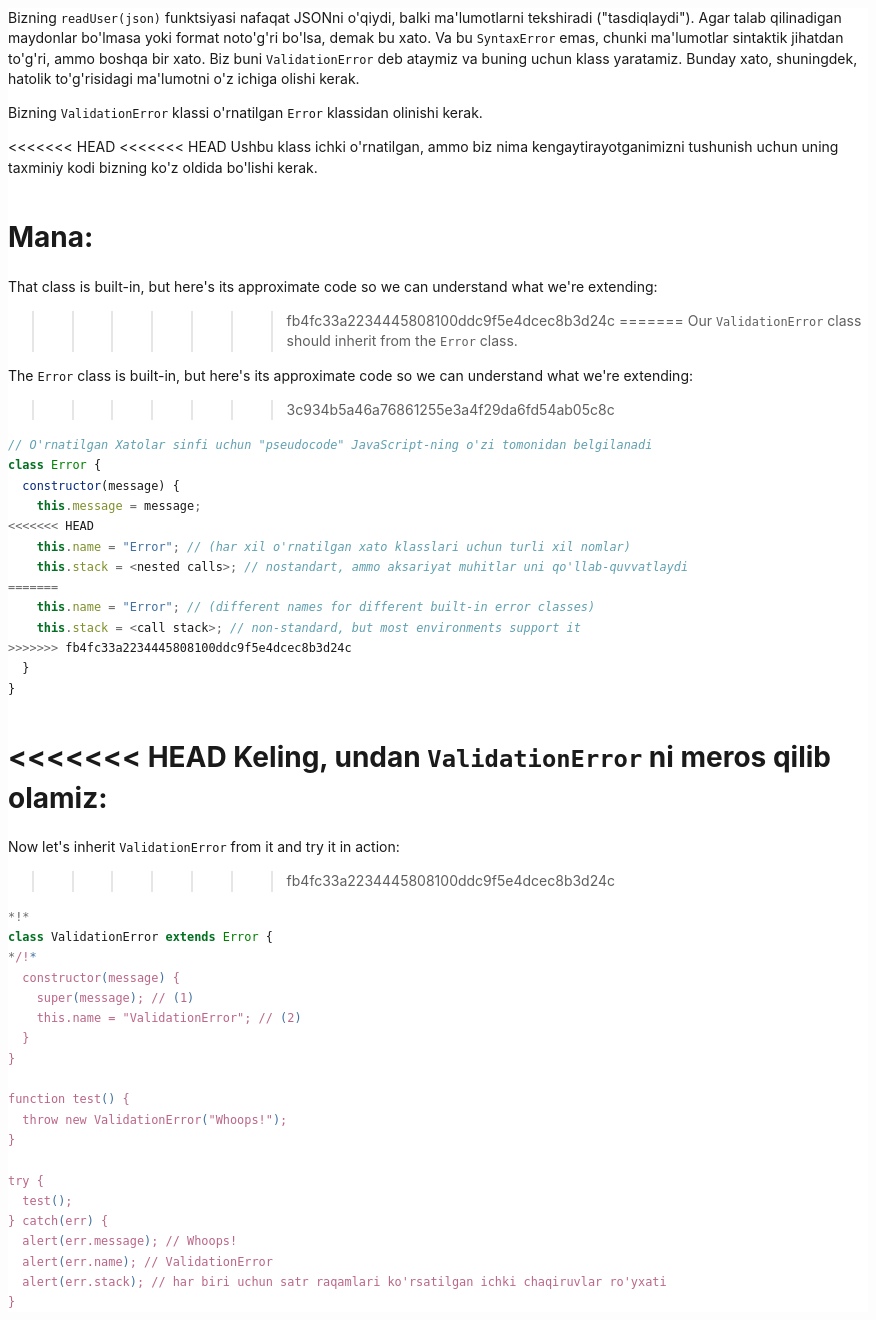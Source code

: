 Bizning `readUser(json)` funktsiyasi nafaqat JSONni o'qiydi, balki ma'lumotlarni tekshiradi ("tasdiqlaydi"). Agar talab qilinadigan maydonlar bo'lmasa yoki format noto'g'ri bo'lsa, demak bu xato. Va bu `SyntaxError` emas, chunki ma'lumotlar sintaktik jihatdan to'g'ri, ammo boshqa bir xato. Biz buni `ValidationError` deb ataymiz va buning uchun klass yaratamiz. Bunday xato, shuningdek, hatolik to'g'risidagi ma'lumotni o'z ichiga olishi kerak.

Bizning `ValidationError` klassi o'rnatilgan `Error` klassidan olinishi kerak.

<<<<<<< HEAD
<<<<<<< HEAD
Ushbu klass ichki o'rnatilgan, ammo biz nima kengaytirayotganimizni tushunish uchun uning taxminiy kodi bizning ko'z oldida bo'lishi kerak.

Mana:
=======
That class is built-in, but here's its approximate code so we can understand what we're extending:
>>>>>>> fb4fc33a2234445808100ddc9f5e4dcec8b3d24c
=======
Our `ValidationError` class should inherit from the `Error` class.

The `Error` class is built-in, but here's its approximate code so we can understand what we're extending:
>>>>>>> 3c934b5a46a76861255e3a4f29da6fd54ab05c8c

```js
// O'rnatilgan Xatolar sinfi uchun "pseudocode" JavaScript-ning o'zi tomonidan belgilanadi
class Error {
  constructor(message) {
    this.message = message;
<<<<<<< HEAD
    this.name = "Error"; // (har xil o'rnatilgan xato klasslari uchun turli xil nomlar)
    this.stack = <nested calls>; // nostandart, ammo aksariyat muhitlar uni qo'llab-quvvatlaydi
=======
    this.name = "Error"; // (different names for different built-in error classes)
    this.stack = <call stack>; // non-standard, but most environments support it
>>>>>>> fb4fc33a2234445808100ddc9f5e4dcec8b3d24c
  }
}
```

<<<<<<< HEAD
Keling, undan `ValidationError` ni meros qilib olamiz:
=======
Now let's inherit `ValidationError` from it and try it in action:
>>>>>>> fb4fc33a2234445808100ddc9f5e4dcec8b3d24c

```js run untrusted
*!*
class ValidationError extends Error {
*/!*
  constructor(message) {
    super(message); // (1)
    this.name = "ValidationError"; // (2)
  }
}

function test() {
  throw new ValidationError("Whoops!");
}

try {
  test();
} catch(err) {
  alert(err.message); // Whoops!
  alert(err.name); // ValidationError
  alert(err.stack); // har biri uchun satr raqamlari ko'rsatilgan ichki chaqiruvlar ro'yxati
}
```